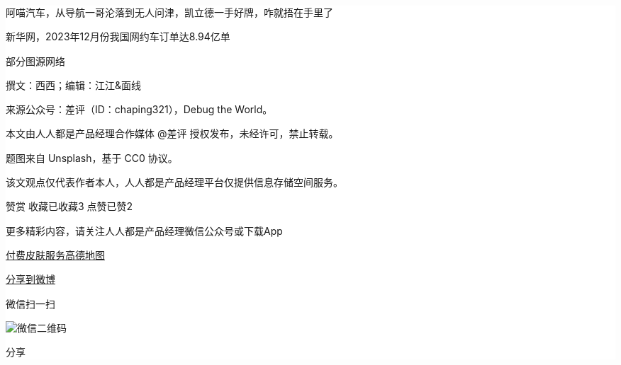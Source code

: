 阿喵汽车，从导航一哥沦落到无人问津，凯立德一手好牌，咋就捂在手里了

新华网，2023年12月份我国网约车订单达8.94亿单

部分图源网络

撰文：西西；编辑：江江&面线

来源公众号：差评（ID：chaping321），Debug the World。

本文由人人都是产品经理合作媒体 @差评 授权发布，未经许可，禁止转载。

题图来自 Unsplash，基于 CC0 协议。

该文观点仅代表作者本人，人人都是产品经理平台仅提供信息存储空间服务。

赞赏 收藏已收藏3 点赞已赞2

更多精彩内容，请关注人人都是产品经理微信公众号或下载App

[付费](https://www.woshipm.com/tag/%e4%bb%98%e8%b4%b9)[皮肤服务](https://www.woshipm.com/tag/%e7%9a%ae%e8%82%a4%e6%9c%8d%e5%8a%a1)[高德地图](https://www.woshipm.com/tag/%e9%ab%98%e5%be%b7%e5%9c%b0%e5%9b%be)

[分享到微博](https://service.weibo.com/share/share.php?appkey=2775287854&title=高德竟然要收费了？这几块钱是想割谁？&url=https://www.woshipm.com/operate/6022927.html&pic=https://image.woshipm.com/2023/04/13/c29a0c62-d9de-11ed-8fc2-00163e0b5ff3.jpg)

微信扫一扫

![微信二维码](https://api.pwmqr.com/qrcode/create/?url=https://www.woshipm.com/operate/6022927.html)

分享